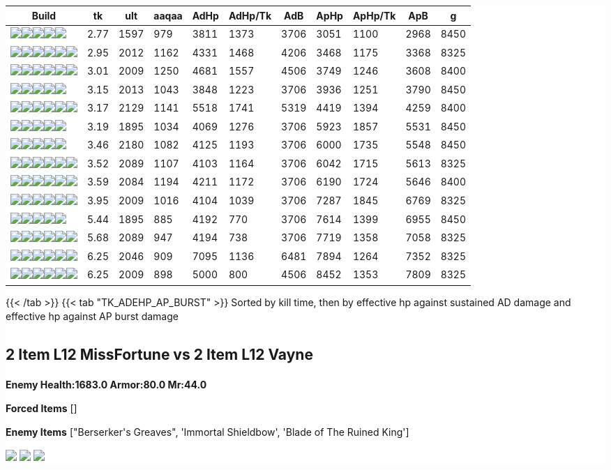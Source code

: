 



 Build |tk|ult|aaqaa|AdHp|AdHp/Tk|AdB|ApHp|ApHp/Tk|ApB|g
-|-|-|-|-|-|-|-|-|-|-
![](/item/6672.png)![](/item/223115.png)![](/item/1053.png)![](/item/1055.png)![](/item/3006.png)|2.77|1597|979|3811|1373|3706|3051|1100|2968|8450
![](/item/6672.png)![](/item/6609.png)![](/item/1001.png)![](/item/1053.png)![](/item/1055.png)![](/item/1037.png)|2.95|2012|1162|4331|1468|4206|3468|1175|3368|8325
![](/item/223153.png)![](/item/226609.png)![](/item/1001.png)![](/item/1055.png)![](/item/1038.png)![](/item/1036.png)|3.01|2009|1250|4681|1557|4506|3749|1246|3608|8400
![](/item/223091.png)![](/item/226676.png)![](/item/1053.png)![](/item/1055.png)![](/item/3006.png)|3.15|2013|1043|3848|1223|3706|3936|1251|3790|8450
![](/item/6672.png)![](/item/226673.png)![](/item/1001.png)![](/item/1055.png)![](/item/1038.png)![](/item/1036.png)|3.17|2129|1141|5518|1741|5319|4419|1394|4259|8400
![](/item/6672.png)![](/item/223156.png)![](/item/1053.png)![](/item/1055.png)![](/item/3006.png)|3.19|1895|1034|4069|1276|3706|5923|1857|5531|8450
![](/item/223156.png)![](/item/223033.png)![](/item/1053.png)![](/item/1055.png)![](/item/3006.png)|3.46|2180|1082|4125|1193|3706|6000|1735|5548|8450
![](/item/6672.png)![](/item/3156.png)![](/item/1001.png)![](/item/1053.png)![](/item/1055.png)![](/item/1037.png)|3.52|2089|1107|4103|1164|3706|6042|1715|5613|8325
![](/item/223156.png)![](/item/223153.png)![](/item/1001.png)![](/item/1055.png)![](/item/1038.png)![](/item/1036.png)|3.59|2084|1194|4211|1172|3706|6190|1724|5646|8400
![](/item/223091.png)![](/item/3156.png)![](/item/1001.png)![](/item/1053.png)![](/item/1055.png)![](/item/1037.png)|3.95|2009|1016|4104|1039|3706|7287|1845|6769|8325
![](/item/223156.png)![](/item/223139.png)![](/item/1053.png)![](/item/1055.png)![](/item/3006.png)|5.44|1895|885|4192|770|3706|7614|1399|6955|8450
![](/item/223139.png)![](/item/3156.png)![](/item/1001.png)![](/item/1053.png)![](/item/1055.png)![](/item/1037.png)|5.68|2089|947|4194|738|3706|7719|1358|7058|8325
![](/item/223026.png)![](/item/3156.png)![](/item/1001.png)![](/item/1053.png)![](/item/1055.png)![](/item/1037.png)|6.25|2046|909|7095|1136|6481|7894|1264|7352|8325
![](/item/226035.png)![](/item/3156.png)![](/item/1001.png)![](/item/1053.png)![](/item/1055.png)![](/item/1037.png)|6.25|2009|898|5000|800|4506|8452|1353|7809|8325
{{< /tab >}}
{{< tab "TK_ADEHP_AP_BURST" >}}
Sorted by kill time, then by effective hp against sustained AD damage and effective hp against AP burst damage
## 2 Item L12 MissFortune vs 2 Item L12 Vayne

**Enemy Health:1683.0 Armor:80.0 Mr:44.0**


**Forced Items** []








**Enemy Items** ["Berserker's Greaves", 'Immortal Shieldbow', 'Blade of The Ruined King']





![](/item/223006.png)
![](/item/226673.png)
![](/item/223153.png)


